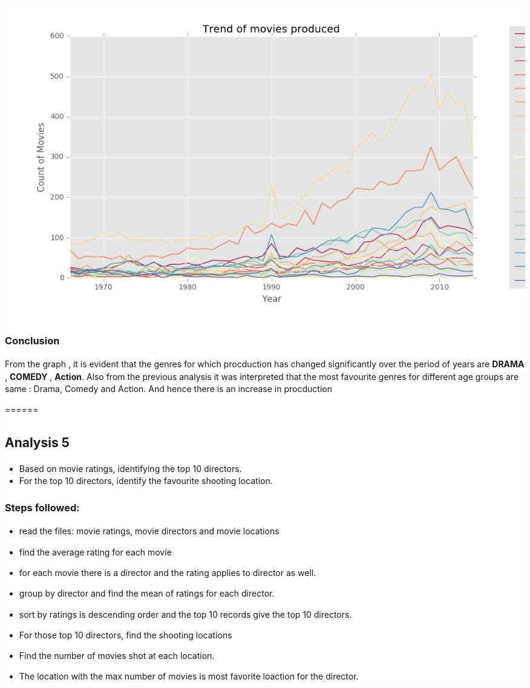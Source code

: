![alt tag](https://github.com/anushajain28/Final_Exam_2017/blob/master/Analysis/Analysis_4/movies_trend.jpeg)

### Conclusion
From the graph , it is evident that the genres for which procduction has changed significantly over the period of years are **DRAMA** , **COMEDY** , **Action**. Also from the previous analysis it was interpreted that the most favourite genres for different age groups are same : Drama, Comedy and Action. And hence there is an increase in procduction

======

## Analysis 5
- Based on movie ratings, identifying the top 10 directors. 
- For the top 10 directors, identify the favourite shooting location.  
    
### Steps followed: 
    
- read the files: movie ratings, movie directors and movie locations 
- find the average rating for each movie
- for each movie there is a director and the rating applies to director as well.
- group by director and find the mean of ratings for each director. 
- sort by ratings is descending order and the top 10 records give the top 10 directors.

- For those top 10 directors, find the shooting locations
- Find the number of movies shot at each location.
- The location with the max number of movies is most favorite loaction for the director.
        